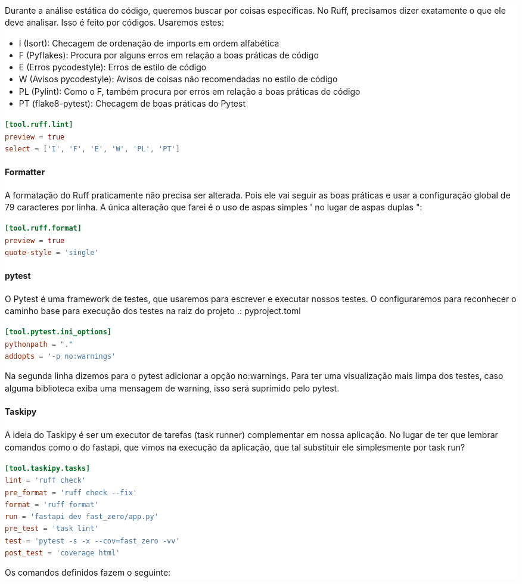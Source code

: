 Durante a análise estática do código, queremos buscar por coisas específicas. No Ruff, precisamos dizer exatamente o que ele deve analisar. Isso é feito por códigos. Usaremos estes:

- I (Isort): Checagem de ordenação de imports em ordem alfabética
- F (Pyflakes): Procura por alguns erros em relação a boas práticas de código
- E (Erros pycodestyle): Erros de estilo de código
- W (Avisos pycodestyle): Avisos de coisas não recomendadas no estilo de código
- PL (Pylint): Como o F, também procura por erros em relação a boas práticas de código
- PT (flake8-pytest): Checagem de boas práticas do Pytest

```pyproject.toml
[tool.ruff.lint]
preview = true
select = ['I', 'F', 'E', 'W', 'PL', 'PT']
```

#### Formatter

A formatação do Ruff praticamente não precisa ser alterada. Pois ele vai seguir as boas práticas e usar a configuração global de 79 caracteres por linha. A única alteração que farei é o uso de aspas simples ' no lugar de aspas duplas ":

```pyproject.toml
[tool.ruff.format]
preview = true
quote-style = 'single'
```
#### pytest

O Pytest é uma framework de testes, que usaremos para escrever e executar nossos testes. O configuraremos para reconhecer o caminho base para execução dos testes na raiz do projeto .:
pyproject.toml

```pyproject.toml
[tool.pytest.ini_options]
pythonpath = "."
addopts = '-p no:warnings'
```

Na segunda linha dizemos para o pytest adicionar a opção no:warnings. Para ter uma visualização mais limpa dos testes, caso alguma biblioteca exiba uma mensagem de warning, isso será suprimido pelo pytest.

#### Taskipy

A ideia do Taskipy é ser um executor de tarefas (task runner) complementar em nossa aplicação. No lugar de ter que lembrar comandos como o do fastapi, que vimos na execução da aplicação, que tal substituir ele simplesmente por task run?

```pyproject.toml
[tool.taskipy.tasks]
lint = 'ruff check'
pre_format = 'ruff check --fix'
format = 'ruff format'
run = 'fastapi dev fast_zero/app.py'
pre_test = 'task lint'
test = 'pytest -s -x --cov=fast_zero -vv'
post_test = 'coverage html'
```
Os comandos definidos fazem o seguinte:
